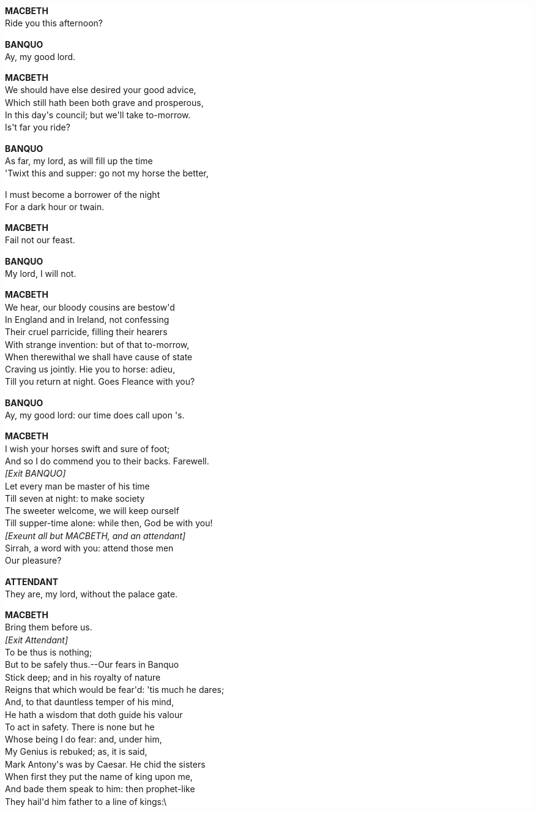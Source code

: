 **MACBETH**\
Ride you this afternoon?

**BANQUO**\
Ay, my good lord.

**MACBETH**\
We should have else desired your good advice,\
Which still hath been both grave and prosperous,\
In this day's council; but we'll take to-morrow.\
Is't far you ride?

**BANQUO**\
As far, my lord, as will fill up the time\
'Twixt this and supper: go not my horse the better,

I must become a borrower of the night\
For a dark hour or twain.

**MACBETH**\
Fail not our feast.

**BANQUO**\
My lord, I will not.

**MACBETH**\
We hear, our bloody cousins are bestow'd\
In England and in Ireland, not confessing\
Their cruel parricide, filling their hearers\
With strange invention: but of that to-morrow,\
When therewithal we shall have cause of state\
Craving us jointly. Hie you to horse: adieu,\
Till you return at night. Goes Fleance with you?

**BANQUO**\
Ay, my good lord: our time does call upon 's.

**MACBETH**\
I wish your horses swift and sure of foot;\
And so I do commend you to their backs. Farewell.\
_[Exit BANQUO]_\
Let every man be master of his time\
Till seven at night: to make society\
The sweeter welcome, we will keep ourself\
Till supper-time alone: while then, God be with you!\
_[Exeunt all but MACBETH, and an attendant]_\
Sirrah, a word with you: attend those men\
Our pleasure?

**ATTENDANT**\
They are, my lord, without the palace gate.

**MACBETH**\
Bring them before us.\
_[Exit Attendant]_\
To be thus is nothing;\
But to be safely thus.--Our fears in Banquo\
Stick deep; and in his royalty of nature\
Reigns that which would be fear'd: 'tis much he dares;\
And, to that dauntless temper of his mind,\
He hath a wisdom that doth guide his valour\
To act in safety. There is none but he\
Whose being I do fear: and, under him,\
My Genius is rebuked; as, it is said,\
Mark Antony's was by Caesar. He chid the sisters\
When first they put the name of king upon me,\
And bade them speak to him: then prophet-like\
They hail'd him father to a line of kings:\

[a1]: #act-i
[a2]: #act-ii
[a3]: #act-iii
[a4]: #act-iv
[a5]: #act-v
[toc]: #table-of-contents